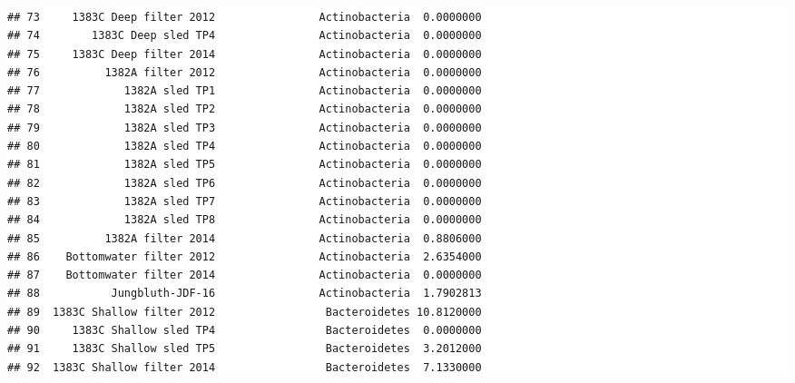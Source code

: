     ## 73     1383C Deep filter 2012                Actinobacteria  0.0000000
    ## 74        1383C Deep sled TP4                Actinobacteria  0.0000000
    ## 75     1383C Deep filter 2014                Actinobacteria  0.0000000
    ## 76          1382A filter 2012                Actinobacteria  0.0000000
    ## 77             1382A sled TP1                Actinobacteria  0.0000000
    ## 78             1382A sled TP2                Actinobacteria  0.0000000
    ## 79             1382A sled TP3                Actinobacteria  0.0000000
    ## 80             1382A sled TP4                Actinobacteria  0.0000000
    ## 81             1382A sled TP5                Actinobacteria  0.0000000
    ## 82             1382A sled TP6                Actinobacteria  0.0000000
    ## 83             1382A sled TP7                Actinobacteria  0.0000000
    ## 84             1382A sled TP8                Actinobacteria  0.0000000
    ## 85          1382A filter 2014                Actinobacteria  0.8806000
    ## 86    Bottomwater filter 2012                Actinobacteria  2.6354000
    ## 87    Bottomwater filter 2014                Actinobacteria  0.0000000
    ## 88           Jungbluth-JDF-16                Actinobacteria  1.7902813
    ## 89  1383C Shallow filter 2012                 Bacteroidetes 10.8120000
    ## 90     1383C Shallow sled TP4                 Bacteroidetes  0.0000000
    ## 91     1383C Shallow sled TP5                 Bacteroidetes  3.2012000
    ## 92  1383C Shallow filter 2014                 Bacteroidetes  7.1330000